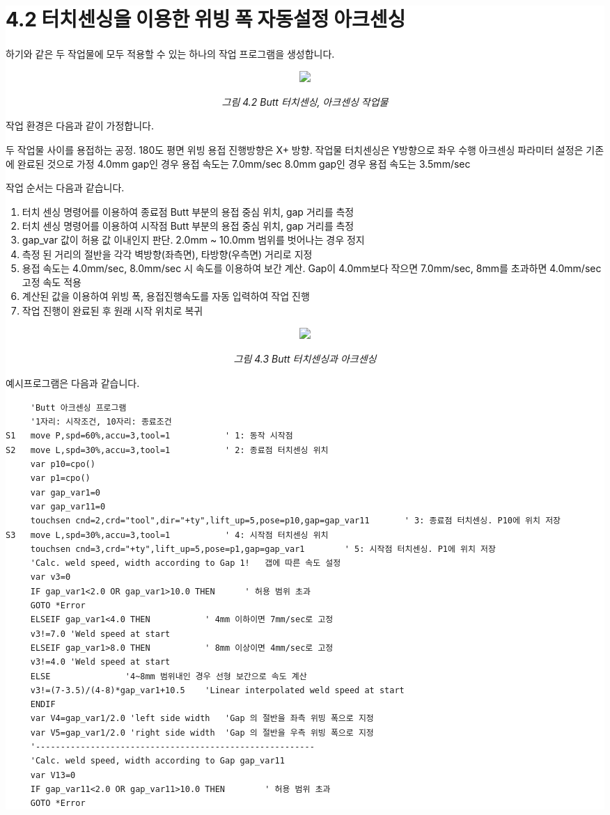 ﻿# 4.2 터치센싱을 이용한 위빙 폭 자동설정 아크센싱

하기와 같은 두 작업물에 모두 적용할 수 있는 하나의 작업 프로그램을 생성합니다.

<p align="center">
 <img src="../../_assets/4_2.png" width="70%"></img>
 <em><p align="center">그림 4.2 Butt 터치센싱, 아크센싱 작업물</p></em>
</p>

작업 환경은 다음과 같이 가정합니다.

두 작업물 사이를 용접하는 공정.
180도 평면 위빙
용접 진행방향은 X+ 방향. 작업물 터치센싱은 Y방향으로 좌우 수행
아크센싱 파라미터 설정은 기존에 완료된 것으로 가정
4.0mm gap인 경우 용접 속도는 7.0mm/sec
8.0mm gap인 경우 용접 속도는 3.5mm/sec

작업 순서는 다음과 같습니다.

1)	터치 센싱 명령어를 이용하여 종료점 Butt 부분의 용접 중심 위치, gap 거리를 측정
2)	터치 센싱 명령어를 이용하여 시작점 Butt 부분의 용접 중심 위치, gap 거리를 측정
3)	gap_var 값이 허용 값 이내인지 판단. 2.0mm ~ 10.0mm 범위를 벗어나는 경우 정지
4)	측정 된 거리의 절반을 각각 벽방향(좌측면), 타방향(우측면) 거리로 지정
5)	용접 속도는 4.0mm/sec, 8.0mm/sec 시 속도를 이용하여 보간 계산. Gap이 4.0mm보다 작으면 7.0mm/sec, 8mm를 초과하면 4.0mm/sec 고정 속도 적용
6)	계산된 값을 이용하여 위빙 폭, 용접진행속도를 자동 입력하여 작업 진행
7)	작업 진행이 완료된 후 원래 시작 위치로 복귀

<p align="center">
 <img src="../../_assets/4_3.png" width="70%"></img>
 <em><p align="center">그림 4.3 Butt 터치센싱과 아크센싱</p></em>
</p>

예시프로그램은 다음과 같습니다.

~~~~~~~아크센싱 프로그램: 0002.JOB~~~~~~~~~~~~~~~ 
     'Butt 아크센싱 프로그램
     '1자리: 시작조건, 10자리: 종료조건
S1   move P,spd=60%,accu=3,tool=1  			' 1: 동작 시작점
S2   move L,spd=30%,accu=3,tool=1  			' 2: 종료점 터치센싱 위치
     var p10=cpo()
     var p1=cpo()
     var gap_var1=0
     var gap_var11=0
     touchsen cnd=2,crd="tool",dir="+ty",lift_up=5,pose=p10,gap=gap_var11		' 3: 종료점 터치센싱. P10에 위치 저장
S3   move L,spd=30%,accu=3,tool=1  			' 4: 시작점 터치센싱 위치
     touchsen cnd=3,crd="+ty",lift_up=5,pose=p1,gap=gap_var1		' 5: 시작점 터치센싱. P1에 위치 저장
     'Calc. weld speed, width according to Gap 1!	갭에 따른 속도 설정
     var v3=0
     IF gap_var1<2.0 OR gap_var1>10.0 THEN		' 허용 범위 초과
     GOTO *Error
     ELSEIF gap_var1<4.0 THEN			' 4mm 이하이면 7mm/sec로 고정
     v3!=7.0 'Weld speed at start
     ELSEIF gap_var1>8.0 THEN			' 8mm 이상이면 4mm/sec로 고정
     v3!=4.0 'Weld speed at start
     ELSE				'4~8mm 범위내인 경우 선형 보간으로 속도 계산
     v3!=(7-3.5)/(4-8)*gap_var1+10.5 	'Linear interpolated weld speed at start
     ENDIF
     var V4=gap_var1/2.0 'left side width	'Gap 의 절반을 좌측 위빙 폭으로 지정
     var V5=gap_var1/2.0 'right side width	'Gap 의 절반을 우측 위빙 폭으로 지정
     '--------------------------------------------------------
     'Calc. weld speed, width according to Gap gap_var11
     var V13=0
     IF gap_var11<2.0 OR gap_var11>10.0 THEN		' 허용 범위 초과
     GOTO *Error
~~~~~~~